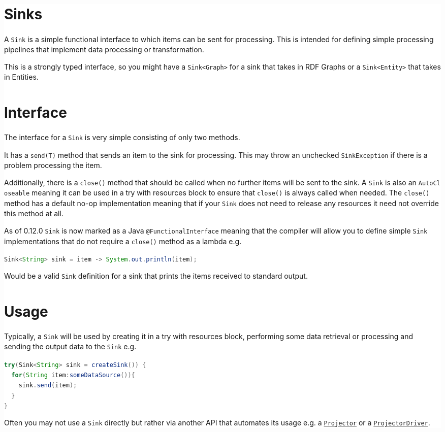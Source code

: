 # Sinks

A `Sink` is a simple functional interface to which items can be sent for processing. This is intended for defining
simple processing pipelines that implement data processing or transformation.

This is a strongly typed interface, so you might have a `Sink<Graph>` for a sink that takes in RDF Graphs or a
`Sink<Entity>` that takes in Entities.

# Interface

The interface for a `Sink` is very simple consisting of only two methods.

It has a `send(T)` method that sends an item to the sink for processing. This may throw an unchecked `SinkException` if
there is a problem processing the item.

Additionally, there is a `close()` method that should be called when no further items will be sent to the sink. A `Sink`
is also an `AutoCloseable` meaning it can be used in a try with resources block to ensure that `close()` is always
called when needed.  The `close()` method has a default no-op implementation meaning that if your `Sink` does not need
to release any resources it need not override this method at all.

As of 0.12.0 `Sink` is now marked as a Java `@FunctionalInterface` meaning that the compiler will allow you to define
simple `Sink` implementations that do not require a `close()` method as a lambda e.g.

```java
Sink<String> sink = item -> System.out.println(item);
```

Would be a valid `Sink` definition for a sink that prints the items received to standard output.

# Usage

Typically, a `Sink` will be used by creating it in a try with resources block, performing some data retrieval or
processing and sending the output data to the `Sink` e.g.

```java
try(Sink<String> sink = createSink()) {
  for(String item:someDataSource()){
    sink.send(item);
  }
}
```

Often you may not use a `Sink` directly but rather via another API that automates its usage e.g. a
[`Projector`](../projection/index.md) or a [`ProjectorDriver`](../projection/driver.md).
